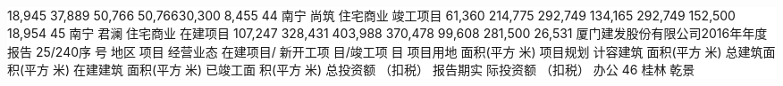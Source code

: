 18,945
37,889
50,766
50,76630,300
8,455
44
南宁
尚筑
住宅商业
竣工项目
61,360
214,775
292,749
134,165
292,749
152,500
18,954
45
南宁
君澜
住宅商业
在建项目
107,247
328,431
403,988
370,478
99,608
281,500
26,531
厦门建发股份有限公司2016年年度报告
25/240序
号
地区
项目
经营业态
在建项目/
新开工项
目/竣工项
目
项目用地
面积(平方
米)
项目规划
计容建筑
面积(平方
米)
总建筑面
积(平方
米)
在建建筑
面积(平方
米)
已竣工面
积(平方
米)
总投资额
（扣税）
报告期实
际投资额
（扣税）
办公
46
桂林
乾景